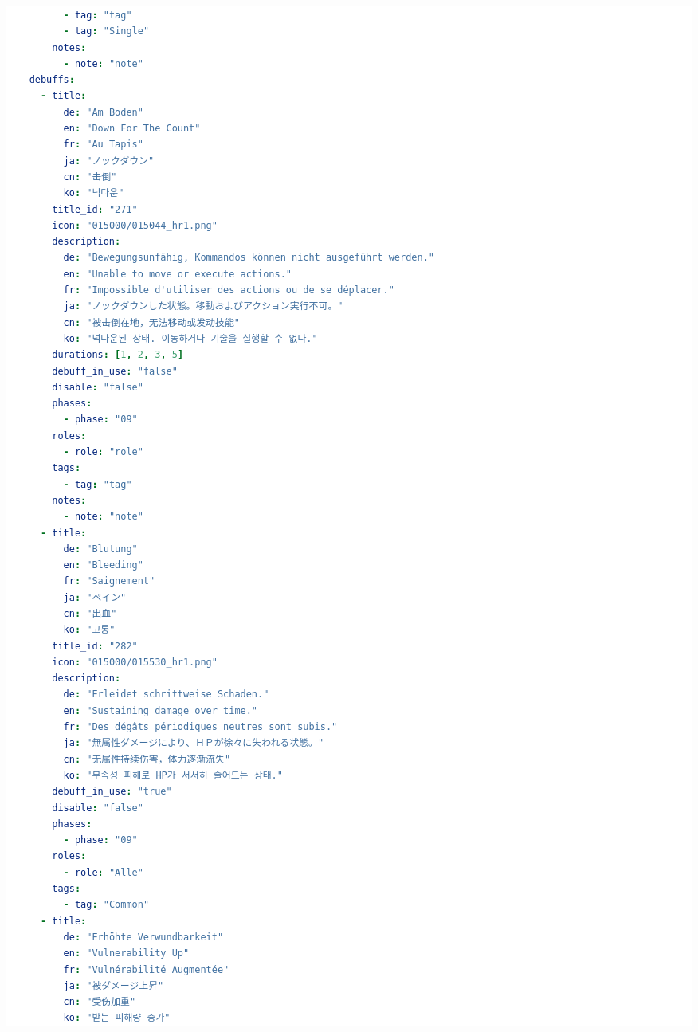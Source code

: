```yaml
          - tag: "tag"
          - tag: "Single"
        notes:
          - note: "note"
    debuffs:
      - title:
          de: "Am Boden"
          en: "Down For The Count"
          fr: "Au Tapis"
          ja: "ノックダウン"
          cn: "击倒"
          ko: "넉다운"
        title_id: "271"
        icon: "015000/015044_hr1.png"
        description:
          de: "Bewegungsunfähig, Kommandos können nicht ausgeführt werden."
          en: "Unable to move or execute actions."
          fr: "Impossible d'utiliser des actions ou de se déplacer."
          ja: "ノックダウンした状態。移動およびアクション実行不可。"
          cn: "被击倒在地，无法移动或发动技能"
          ko: "넉다운된 상태. 이동하거나 기술을 실행할 수 없다."
        durations: [1, 2, 3, 5]
        debuff_in_use: "false"
        disable: "false"
        phases:
          - phase: "09"
        roles:
          - role: "role"
        tags:
          - tag: "tag"
        notes:
          - note: "note"
      - title:
          de: "Blutung"
          en: "Bleeding"
          fr: "Saignement"
          ja: "ペイン"
          cn: "出血"
          ko: "고통"
        title_id: "282"
        icon: "015000/015530_hr1.png"
        description:
          de: "Erleidet schrittweise Schaden."
          en: "Sustaining damage over time."
          fr: "Des dégâts périodiques neutres sont subis."
          ja: "無属性ダメージにより、ＨＰが徐々に失われる状態。"
          cn: "无属性持续伤害，体力逐渐流失"
          ko: "무속성 피해로 HP가 서서히 줄어드는 상태."
        debuff_in_use: "true"
        disable: "false"
        phases:
          - phase: "09"
        roles:
          - role: "Alle"
        tags:
          - tag: "Common"
      - title:
          de: "Erhöhte Verwundbarkeit"
          en: "Vulnerability Up"
          fr: "Vulnérabilité Augmentée"
          ja: "被ダメージ上昇"
          cn: "受伤加重"
          ko: "받는 피해량 증가"
```
